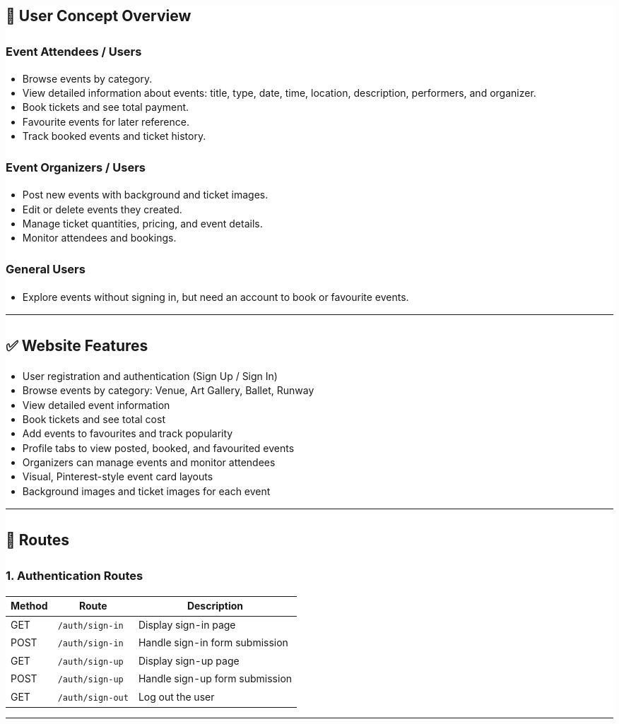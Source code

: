 
## 🧠 User Concept Overview

### Event Attendees / Users
* Browse events by category.
* View detailed information about events: title, type, date, time, location, description, performers, and organizer.
* Book tickets and see total payment.
* Favourite events for later reference.
* Track booked events and ticket history.

### Event Organizers / Users
* Post new events with background and ticket images.
* Edit or delete events they created.
* Manage ticket quantities, pricing, and event details.
* Monitor attendees and bookings.

### General Users
* Explore events without signing in, but need an account to book or favourite events.

---

## ✅ Website Features

* User registration and authentication (Sign Up / Sign In)  
* Browse events by category: Venue, Art Gallery, Ballet, Runway  
* View detailed event information  
* Book tickets and see total cost  
* Add events to favourites and track popularity  
* Profile tabs to view posted, booked, and favourited events  
* Organizers can manage events and monitor attendees  
* Visual, Pinterest-style event card layouts  
* Background images and ticket images for each event  

---


## 🚦 Routes

### **1. Authentication Routes**

| Method | Route            | Description                    |
| ------ | ---------------- | ------------------------------ |
| GET    | `/auth/sign-in`  | Display sign-in page           |
| POST   | `/auth/sign-in`  | Handle sign-in form submission |
| GET    | `/auth/sign-up`  | Display sign-up page           |
| POST   | `/auth/sign-up`  | Handle sign-up form submission |
| GET    | `/auth/sign-out` | Log out the user               |

---